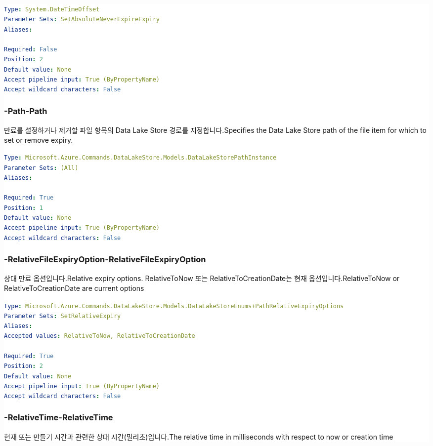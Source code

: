```yaml
Type: System.DateTimeOffset
Parameter Sets: SetAbsoluteNeverExpireExpiry
Aliases:

Required: False
Position: 2
Default value: None
Accept pipeline input: True (ByPropertyName)
Accept wildcard characters: False
```

### <span data-ttu-id="f320d-127">-Path</span><span class="sxs-lookup"><span data-stu-id="f320d-127">-Path</span></span>
<span data-ttu-id="f320d-128">만료를 설정하거나 제거할 파일 항목의 Data Lake Store 경로를 지정합니다.</span><span class="sxs-lookup"><span data-stu-id="f320d-128">Specifies the Data Lake Store path of the file item for which to set or remove expiry.</span></span>

```yaml
Type: Microsoft.Azure.Commands.DataLakeStore.Models.DataLakeStorePathInstance
Parameter Sets: (All)
Aliases:

Required: True
Position: 1
Default value: None
Accept pipeline input: True (ByPropertyName)
Accept wildcard characters: False
```

### <span data-ttu-id="f320d-129">-RelativeFileExpiryOption</span><span class="sxs-lookup"><span data-stu-id="f320d-129">-RelativeFileExpiryOption</span></span>
<span data-ttu-id="f320d-130">상대 만료 옵션입니다.</span><span class="sxs-lookup"><span data-stu-id="f320d-130">Relative expiry options.</span></span> <span data-ttu-id="f320d-131">RelativeToNow 또는 RelativeToCreationDate는 현재 옵션입니다.</span><span class="sxs-lookup"><span data-stu-id="f320d-131">RelativeToNow or RelativeToCreationDate are current options</span></span>

```yaml
Type: Microsoft.Azure.Commands.DataLakeStore.Models.DataLakeStoreEnums+PathRelativeExpiryOptions
Parameter Sets: SetRelativeExpiry
Aliases:
Accepted values: RelativeToNow, RelativeToCreationDate

Required: True
Position: 2
Default value: None
Accept pipeline input: True (ByPropertyName)
Accept wildcard characters: False
```

### <span data-ttu-id="f320d-132">-RelativeTime</span><span class="sxs-lookup"><span data-stu-id="f320d-132">-RelativeTime</span></span>
<span data-ttu-id="f320d-133">현재 또는 만들기 시간과 관련한 상대 시간(밀리초)입니다.</span><span class="sxs-lookup"><span data-stu-id="f320d-133">The relative time in milliseconds with respect to now or creation time</span></span>
